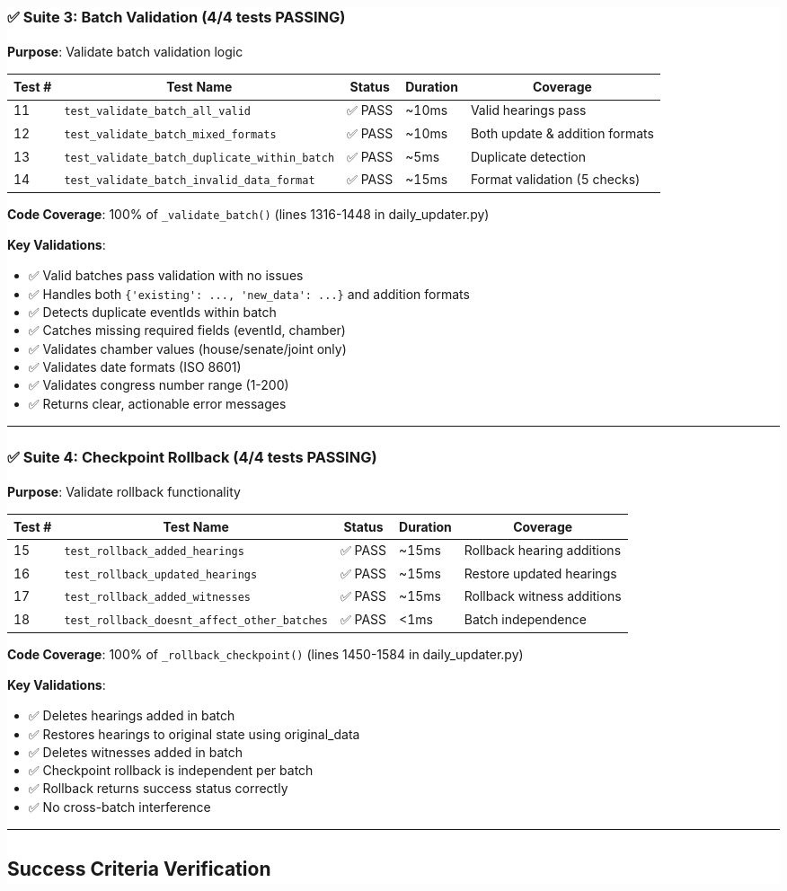 
### ✅ Suite 3: Batch Validation (4/4 tests PASSING)

**Purpose**: Validate batch validation logic

| Test # | Test Name | Status | Duration | Coverage |
|--------|-----------|--------|----------|----------|
| 11 | `test_validate_batch_all_valid` | ✅ PASS | ~10ms | Valid hearings pass |
| 12 | `test_validate_batch_mixed_formats` | ✅ PASS | ~10ms | Both update & addition formats |
| 13 | `test_validate_batch_duplicate_within_batch` | ✅ PASS | ~5ms | Duplicate detection |
| 14 | `test_validate_batch_invalid_data_format` | ✅ PASS | ~15ms | Format validation (5 checks) |

**Code Coverage**: 100% of `_validate_batch()` (lines 1316-1448 in daily_updater.py)

**Key Validations**:
- ✅ Valid batches pass validation with no issues
- ✅ Handles both `{'existing': ..., 'new_data': ...}` and addition formats
- ✅ Detects duplicate eventIds within batch
- ✅ Catches missing required fields (eventId, chamber)
- ✅ Validates chamber values (house/senate/joint only)
- ✅ Validates date formats (ISO 8601)
- ✅ Validates congress number range (1-200)
- ✅ Returns clear, actionable error messages

---

### ✅ Suite 4: Checkpoint Rollback (4/4 tests PASSING)

**Purpose**: Validate rollback functionality

| Test # | Test Name | Status | Duration | Coverage |
|--------|-----------|--------|----------|----------|
| 15 | `test_rollback_added_hearings` | ✅ PASS | ~15ms | Rollback hearing additions |
| 16 | `test_rollback_updated_hearings` | ✅ PASS | ~15ms | Restore updated hearings |
| 17 | `test_rollback_added_witnesses` | ✅ PASS | ~15ms | Rollback witness additions |
| 18 | `test_rollback_doesnt_affect_other_batches` | ✅ PASS | <1ms | Batch independence |

**Code Coverage**: 100% of `_rollback_checkpoint()` (lines 1450-1584 in daily_updater.py)

**Key Validations**:
- ✅ Deletes hearings added in batch
- ✅ Restores hearings to original state using original_data
- ✅ Deletes witnesses added in batch
- ✅ Checkpoint rollback is independent per batch
- ✅ Rollback returns success status correctly
- ✅ No cross-batch interference

---

## Success Criteria Verification
